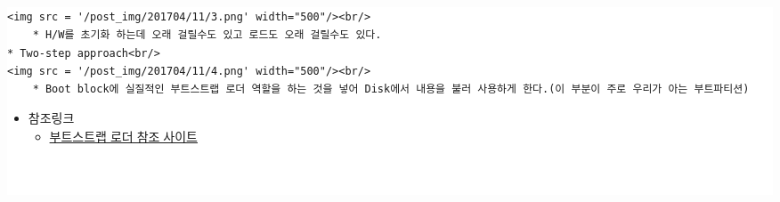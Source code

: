     <img src = '/post_img/201704/11/3.png' width="500"/><br/>
        * H/W를 초기화 하는데 오래 걸릴수도 있고 로드도 오래 걸릴수도 있다.
    * Two-step approach<br/>
    <img src = '/post_img/201704/11/4.png' width="500"/><br/>
        * Boot block에 실질적인 부트스트랩 로더 역할을 하는 것을 넣어 Disk에서 내용을 불러 사용하게 한다.(이 부분이 주로 우리가 아는 부트파티션)


* 참조링크
    * [부트스트랩 로더 참조 사이트](http://frontjang.info/entry/%EB%B6%80%ED%8A%B8%EC%8A%A4%ED%8A%B8%EB%9E%A9-%EB%B6%80%ED%8A%B8-%EB%B8%94%EB%A1%9D-MBR-%EA%B0%84%EB%9E%B5-%EC%84%A4%EB%AA%85)




<br/><br/>
